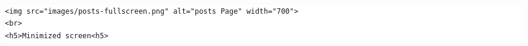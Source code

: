    <img src="images/posts-fullscreen.png" alt="posts Page" width="700">
    <br>
    <h5>Minimized screen<h5>